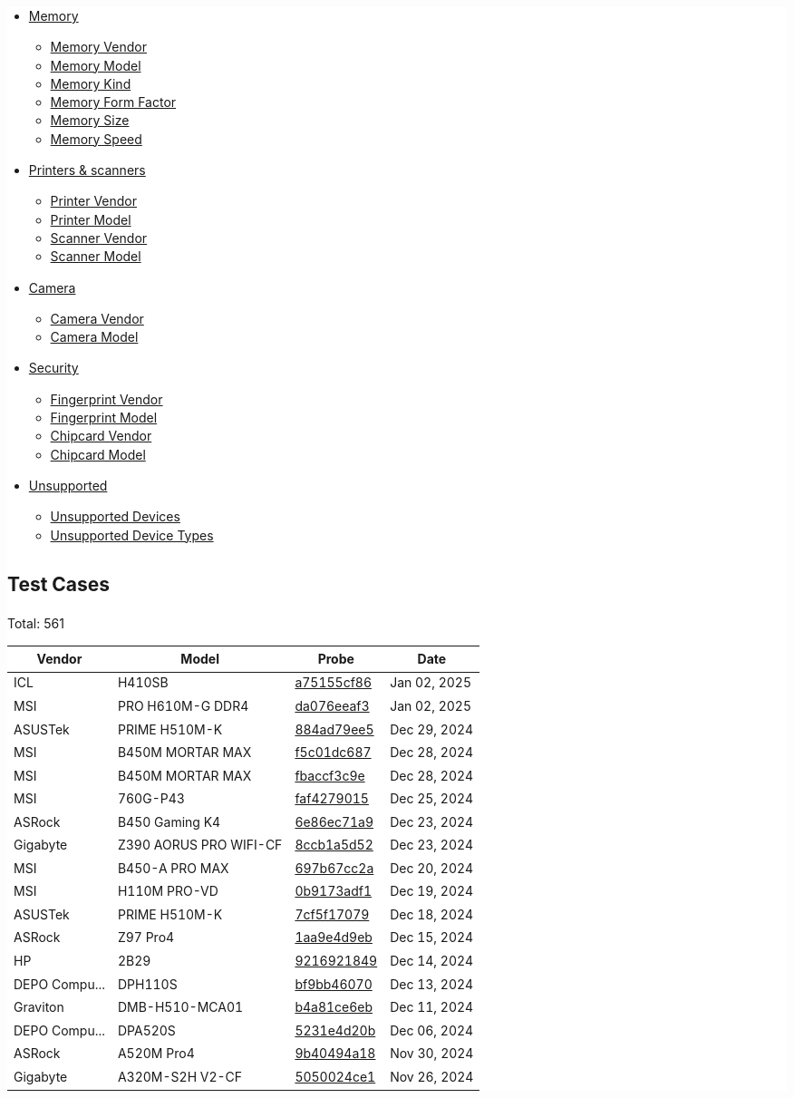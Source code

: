 * [ Memory ](#memory)
  - [ Memory Vendor            ](#memory-vendor)
  - [ Memory Model             ](#memory-model)
  - [ Memory Kind              ](#memory-kind)
  - [ Memory Form Factor       ](#memory-form-factor)
  - [ Memory Size              ](#memory-size)
  - [ Memory Speed             ](#memory-speed)

* [ Printers & scanners ](#printers--scanners)
  - [ Printer Vendor           ](#printer-vendor)
  - [ Printer Model            ](#printer-model)
  - [ Scanner Vendor           ](#scanner-vendor)
  - [ Scanner Model            ](#scanner-model)

* [ Camera ](#camera)
  - [ Camera Vendor            ](#camera-vendor)
  - [ Camera Model             ](#camera-model)

* [ Security ](#security)
  - [ Fingerprint Vendor       ](#fingerprint-vendor)
  - [ Fingerprint Model        ](#fingerprint-model)
  - [ Chipcard Vendor          ](#chipcard-vendor)
  - [ Chipcard Model           ](#chipcard-model)

* [ Unsupported ](#unsupported)
  - [ Unsupported Devices      ](#unsupported-devices)
  - [ Unsupported Device Types ](#unsupported-device-types)


Test Cases
----------

Total: 561

| Vendor        | Model                       | Probe                                                      | Date         |
|---------------|-----------------------------|------------------------------------------------------------|--------------|
| ICL           | H410SB                      | [a75155cf86](https://linux-hardware.org/?probe=a75155cf86) | Jan 02, 2025 |
| MSI           | PRO H610M-G DDR4            | [da076eeaf3](https://linux-hardware.org/?probe=da076eeaf3) | Jan 02, 2025 |
| ASUSTek       | PRIME H510M-K               | [884ad79ee5](https://linux-hardware.org/?probe=884ad79ee5) | Dec 29, 2024 |
| MSI           | B450M MORTAR MAX            | [f5c01dc687](https://linux-hardware.org/?probe=f5c01dc687) | Dec 28, 2024 |
| MSI           | B450M MORTAR MAX            | [fbaccf3c9e](https://linux-hardware.org/?probe=fbaccf3c9e) | Dec 28, 2024 |
| MSI           | 760G-P43                    | [faf4279015](https://linux-hardware.org/?probe=faf4279015) | Dec 25, 2024 |
| ASRock        | B450 Gaming K4              | [6e86ec71a9](https://linux-hardware.org/?probe=6e86ec71a9) | Dec 23, 2024 |
| Gigabyte      | Z390 AORUS PRO WIFI-CF      | [8ccb1a5d52](https://linux-hardware.org/?probe=8ccb1a5d52) | Dec 23, 2024 |
| MSI           | B450-A PRO MAX              | [697b67cc2a](https://linux-hardware.org/?probe=697b67cc2a) | Dec 20, 2024 |
| MSI           | H110M PRO-VD                | [0b9173adf1](https://linux-hardware.org/?probe=0b9173adf1) | Dec 19, 2024 |
| ASUSTek       | PRIME H510M-K               | [7cf5f17079](https://linux-hardware.org/?probe=7cf5f17079) | Dec 18, 2024 |
| ASRock        | Z97 Pro4                    | [1aa9e4d9eb](https://linux-hardware.org/?probe=1aa9e4d9eb) | Dec 15, 2024 |
| HP            | 2B29                        | [9216921849](https://linux-hardware.org/?probe=9216921849) | Dec 14, 2024 |
| DEPO Compu... | DPH110S                     | [bf9bb46070](https://linux-hardware.org/?probe=bf9bb46070) | Dec 13, 2024 |
| Graviton      | DMB-H510-MCA01              | [b4a81ce6eb](https://linux-hardware.org/?probe=b4a81ce6eb) | Dec 11, 2024 |
| DEPO Compu... | DPA520S                     | [5231e4d20b](https://linux-hardware.org/?probe=5231e4d20b) | Dec 06, 2024 |
| ASRock        | A520M Pro4                  | [9b40494a18](https://linux-hardware.org/?probe=9b40494a18) | Nov 30, 2024 |
| Gigabyte      | A320M-S2H V2-CF             | [5050024ce1](https://linux-hardware.org/?probe=5050024ce1) | Nov 26, 2024 |